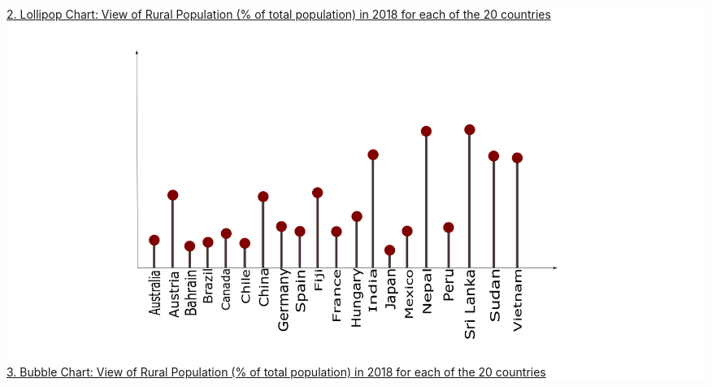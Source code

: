 <u>2. Lollipop Chart: View of Rural Population (% of total population) in 2018 for each of the 20 countries</u>
<img src="lollipop.png" width="2000" height="400">

<u>3. Bubble Chart: View of Rural Population (% of total population) in 2018 for each of the 20 countries</u>